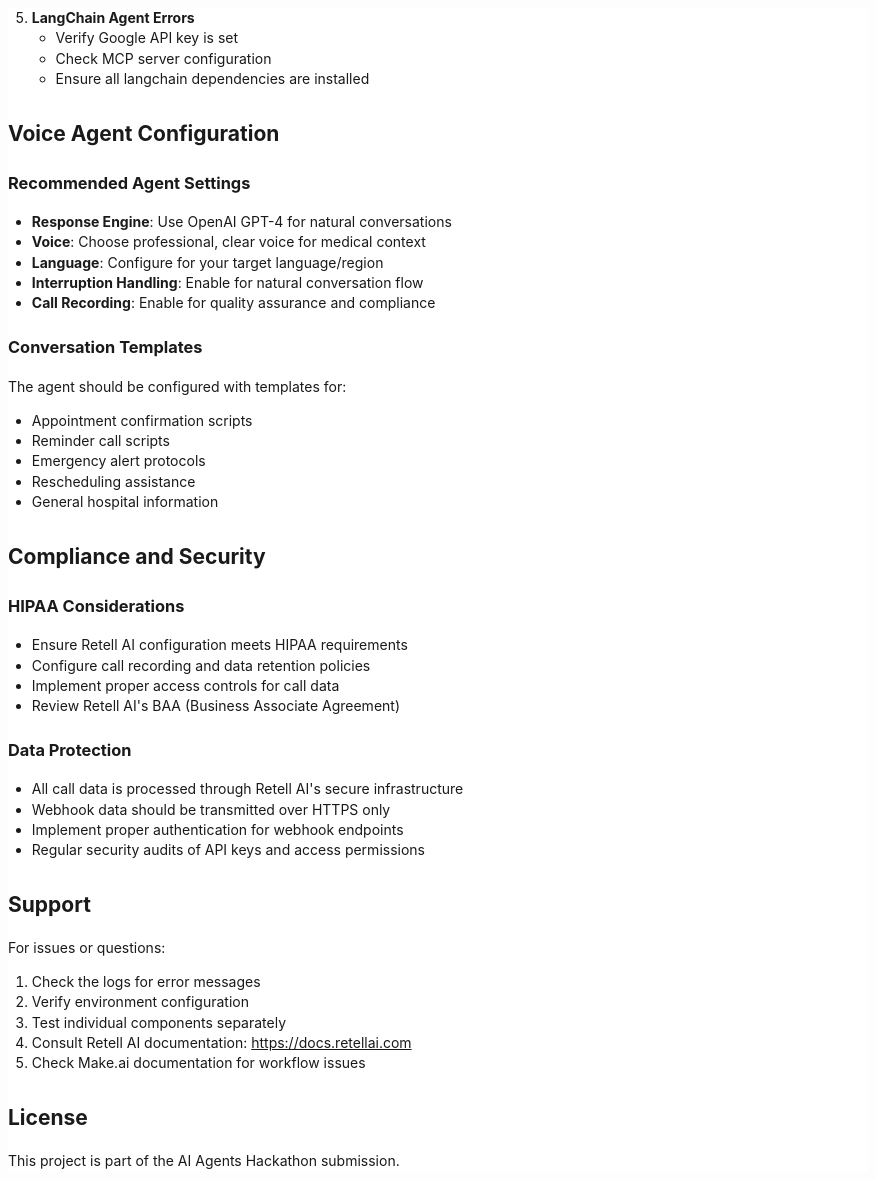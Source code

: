 5. **LangChain Agent Errors**
   - Verify Google API key is set
   - Check MCP server configuration
   - Ensure all langchain dependencies are installed

## Voice Agent Configuration

### Recommended Agent Settings
- **Response Engine**: Use OpenAI GPT-4 for natural conversations
- **Voice**: Choose professional, clear voice for medical context
- **Language**: Configure for your target language/region
- **Interruption Handling**: Enable for natural conversation flow
- **Call Recording**: Enable for quality assurance and compliance

### Conversation Templates
The agent should be configured with templates for:
- Appointment confirmation scripts
- Reminder call scripts
- Emergency alert protocols
- Rescheduling assistance
- General hospital information

## Compliance and Security

### HIPAA Considerations
- Ensure Retell AI configuration meets HIPAA requirements
- Configure call recording and data retention policies
- Implement proper access controls for call data
- Review Retell AI's BAA (Business Associate Agreement)

### Data Protection
- All call data is processed through Retell AI's secure infrastructure
- Webhook data should be transmitted over HTTPS only
- Implement proper authentication for webhook endpoints
- Regular security audits of API keys and access permissions

## Support

For issues or questions:
1. Check the logs for error messages
2. Verify environment configuration
3. Test individual components separately
4. Consult Retell AI documentation: https://docs.retellai.com
5. Check Make.ai documentation for workflow issues

## License

This project is part of the AI Agents Hackathon submission.

